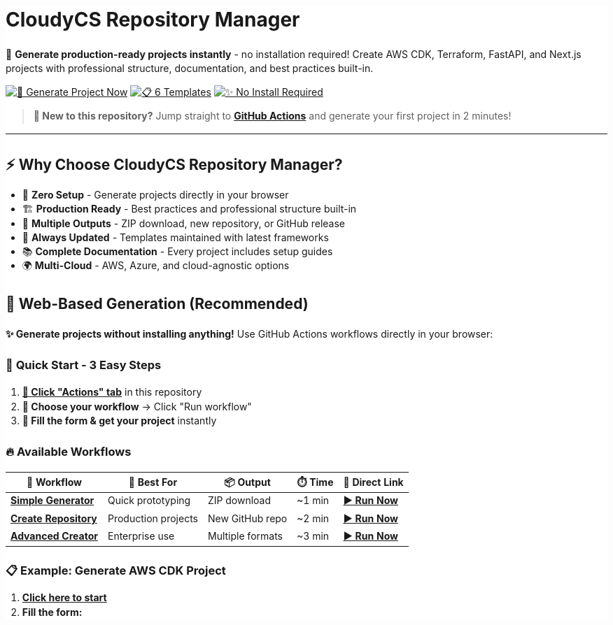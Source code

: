 # CloudyCS Repository Manager

🚀 **Generate production-ready projects instantly** - no installation required! Create AWS CDK, Terraform, FastAPI, and Next.js projects with professional structure, documentation, and best practices built-in.

[![🚀 Generate Project Now](https://img.shields.io/badge/🚀_Generate_Project_Now-Click_Here-blue?style=for-the-badge&logo=github)](../../actions)
[![📋 6 Templates](https://img.shields.io/badge/📋_6_Templates-Ready_to_Use-green?style=for-the-badge)](#-available-templates)
[![✨ No Install Required](https://img.shields.io/badge/✨_No_Install_Required-Web_Based-purple?style=for-the-badge)](#-web-based-generation-recommended)

> **🎯 New to this repository?** Jump straight to [**GitHub Actions**](../../actions) and generate your first project in 2 minutes!

---

## ⚡ **Why Choose CloudyCS Repository Manager?**

- 🚀 **Zero Setup** - Generate projects directly in your browser
- 🏗️ **Production Ready** - Best practices and professional structure built-in
- 🎯 **Multiple Outputs** - ZIP download, new repository, or GitHub release
- 🔄 **Always Updated** - Templates maintained with latest frameworks
- 📚 **Complete Documentation** - Every project includes setup guides
- 🌍 **Multi-Cloud** - AWS, Azure, and cloud-agnostic options

## 🌟 **Web-Based Generation** (Recommended)

**✨ Generate projects without installing anything!** Use GitHub Actions workflows directly in your browser:

### 🎯 **Quick Start - 3 Easy Steps**

1. **[📱 Click "Actions" tab](../../actions)** in this repository
2. **🚀 Choose your workflow** → Click "Run workflow"  
3. **📝 Fill the form & get your project** instantly

### 🔥 **Available Workflows**

| 🚀 Workflow | 🎯 Best For | 📦 Output | ⏱️ Time | 🔗 Direct Link |
|-------------|-------------|-----------|---------|----------------|
| **[Simple Generator](../../actions/workflows/generate-project.yml)** | Quick prototyping | ZIP download | ~1 min | **[▶️ Run Now](../../actions/workflows/generate-project.yml)** |
| **[Create Repository](../../actions/workflows/create-repository.yml)** | Production projects | New GitHub repo | ~2 min | **[▶️ Run Now](../../actions/workflows/create-repository.yml)** |
| **[Advanced Creator](../../actions/workflows/create-project.yml)** | Enterprise use | Multiple formats | ~3 min | **[▶️ Run Now](../../actions/workflows/create-project.yml)** |

### 📋 **Example: Generate AWS CDK Project**

1. **[Click here to start](../../actions/workflows/create-repository.yml)**
2. **Fill the form:**
